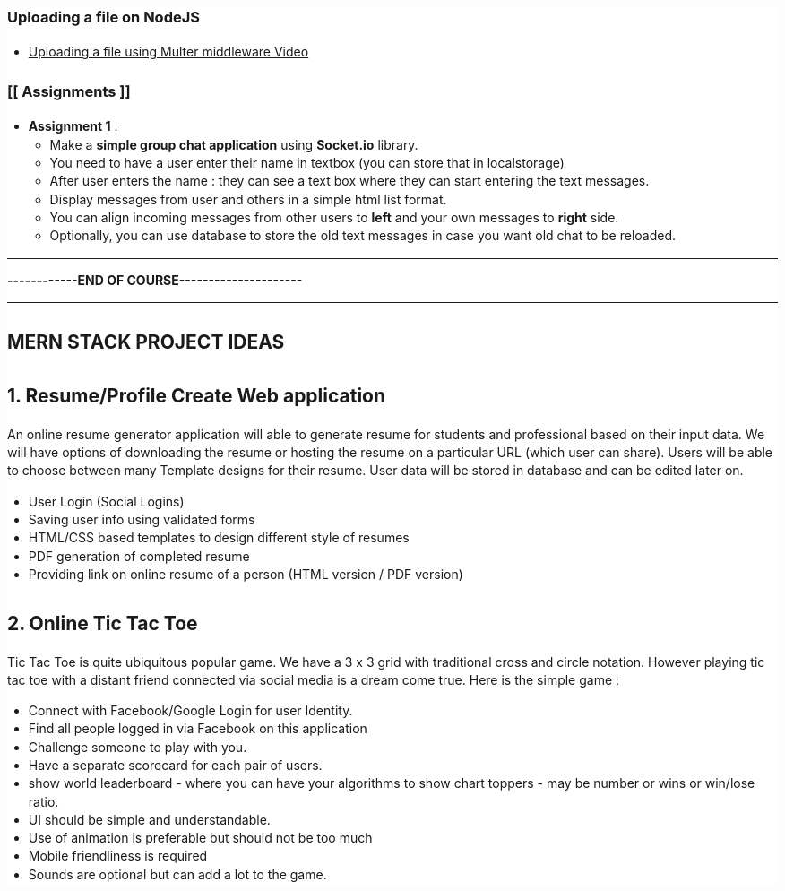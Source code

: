 ### Uploading a file on NodeJS
- [Uploading a file using Multer middleware Video](https://www.youtube.com/watch?v=qfN6c5FEAQQ)



###  [[ Assignments ]]
  
- **Assignment 1** :
  -  Make a **simple group chat application** using **Socket.io** library. 
  - You need to have a user enter their name in textbox  (you can store that in localstorage)
  -  After user enters the name : they can see a text box where they can start entering the text messages. 
  - Display messages from user and others in a simple html list format. 
  - You can align incoming  messages from other users to **left** and your own   messages to **right** side.
  - Optionally, you can use database to store the old text messages in case you want old chat to be reloaded. 


-----
**------------END OF COURSE---------------------**

----




## MERN STACK PROJECT IDEAS



## 1. Resume/Profile Create Web application

An online resume generator application will able to generate resume for students and professional based on their input data. We will have options of downloading the resume or hosting the resume on a particular URL (which user can share). Users will be able to choose between many Template designs for their resume. User data will be stored in database and can be edited later on.

- User Login (Social Logins)
- Saving user info using validated forms
- HTML/CSS based templates to design different style of resumes
- PDF generation of completed resume
- Providing link on online resume of a person (HTML version / PDF version)

## 2. Online Tic Tac Toe

Tic Tac Toe is quite ubiquitous popular game. We have a 3 x 3 grid with traditional cross and circle notation. However playing tic tac toe with a distant friend connected via social media is a dream come true. Here is the simple game  :

- Connect with Facebook/Google Login for user Identity. 
- Find all people logged in via Facebook on this application
- Challenge someone to play with you.
- Have a separate scorecard for each pair of users.
- show world leaderboard - where you can have your algorithms to show chart toppers - may be number or wins or win/lose ratio.
- UI should be simple and understandable. 
- Use of animation is preferable but should not be too much
- Mobile friendliness is required
- Sounds are optional but can add a lot to the game. 
